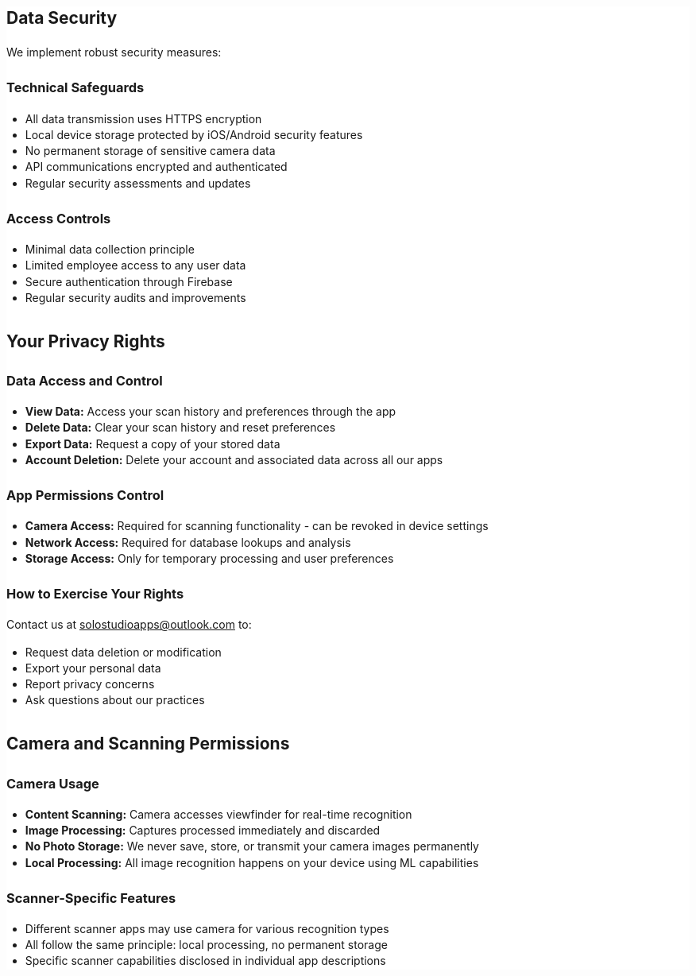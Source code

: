 ## Data Security

We implement robust security measures:

### Technical Safeguards
- All data transmission uses HTTPS encryption
- Local device storage protected by iOS/Android security features
- No permanent storage of sensitive camera data
- API communications encrypted and authenticated
- Regular security assessments and updates

### Access Controls
- Minimal data collection principle
- Limited employee access to any user data
- Secure authentication through Firebase
- Regular security audits and improvements

## Your Privacy Rights

### Data Access and Control
- **View Data:** Access your scan history and preferences through the app
- **Delete Data:** Clear your scan history and reset preferences
- **Export Data:** Request a copy of your stored data
- **Account Deletion:** Delete your account and associated data across all our apps

### App Permissions Control
- **Camera Access:** Required for scanning functionality - can be revoked in device settings
- **Network Access:** Required for database lookups and analysis
- **Storage Access:** Only for temporary processing and user preferences

### How to Exercise Your Rights
Contact us at solostudioapps@outlook.com to:
- Request data deletion or modification
- Export your personal data
- Report privacy concerns
- Ask questions about our practices

## Camera and Scanning Permissions

### Camera Usage
- **Content Scanning:** Camera accesses viewfinder for real-time recognition
- **Image Processing:** Captures processed immediately and discarded
- **No Photo Storage:** We never save, store, or transmit your camera images permanently
- **Local Processing:** All image recognition happens on your device using ML capabilities

### Scanner-Specific Features
- Different scanner apps may use camera for various recognition types
- All follow the same principle: local processing, no permanent storage
- Specific scanner capabilities disclosed in individual app descriptions
